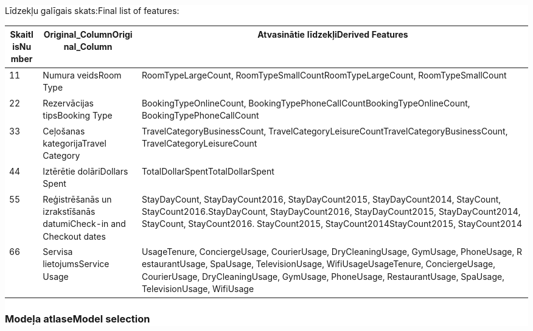 <span data-ttu-id="a61c0-175">Līdzekļu galīgais skats:</span><span class="sxs-lookup"><span data-stu-id="a61c0-175">Final list of features:</span></span>

| <span data-ttu-id="a61c0-176">**Skaitlis**</span><span class="sxs-lookup"><span data-stu-id="a61c0-176">**Number**</span></span>  | <span data-ttu-id="a61c0-177">**Original_Column**</span><span class="sxs-lookup"><span data-stu-id="a61c0-177">**Original_Column**</span></span>          | <span data-ttu-id="a61c0-178">**Atvasinātie līdzekļi**</span><span class="sxs-lookup"><span data-stu-id="a61c0-178">**Derived Features**</span></span>                                                                                                                      |
|-------------|------------------------------|-------------------------------------------------------------------------------------------------------------------------------------------|
| <span data-ttu-id="a61c0-179">1</span><span class="sxs-lookup"><span data-stu-id="a61c0-179">1</span></span>           | <span data-ttu-id="a61c0-180">Numura veids</span><span class="sxs-lookup"><span data-stu-id="a61c0-180">Room Type</span></span>                    | <span data-ttu-id="a61c0-181">RoomTypeLargeCount, RoomTypeSmallCount</span><span class="sxs-lookup"><span data-stu-id="a61c0-181">RoomTypeLargeCount, RoomTypeSmallCount</span></span>                                                                                                    |
| <span data-ttu-id="a61c0-182">2</span><span class="sxs-lookup"><span data-stu-id="a61c0-182">2</span></span>           | <span data-ttu-id="a61c0-183">Rezervācijas tips</span><span class="sxs-lookup"><span data-stu-id="a61c0-183">Booking Type</span></span>                 | <span data-ttu-id="a61c0-184">BookingTypeOnlineCount, BookingTypePhoneCallCount</span><span class="sxs-lookup"><span data-stu-id="a61c0-184">BookingTypeOnlineCount, BookingTypePhoneCallCount</span></span>                                                                                         |
| <span data-ttu-id="a61c0-185">3</span><span class="sxs-lookup"><span data-stu-id="a61c0-185">3</span></span>           | <span data-ttu-id="a61c0-186">Ceļošanas kategorija</span><span class="sxs-lookup"><span data-stu-id="a61c0-186">Travel Category</span></span>              | <span data-ttu-id="a61c0-187">TravelCategoryBusinessCount, TravelCategoryLeisureCount</span><span class="sxs-lookup"><span data-stu-id="a61c0-187">TravelCategoryBusinessCount, TravelCategoryLeisureCount</span></span>                                                                                   |
| <span data-ttu-id="a61c0-188">4</span><span class="sxs-lookup"><span data-stu-id="a61c0-188">4</span></span>           | <span data-ttu-id="a61c0-189">Iztērētie dolāri</span><span class="sxs-lookup"><span data-stu-id="a61c0-189">Dollars Spent</span></span>                | <span data-ttu-id="a61c0-190">TotalDollarSpent</span><span class="sxs-lookup"><span data-stu-id="a61c0-190">TotalDollarSpent</span></span>                                                                                                                          |
| <span data-ttu-id="a61c0-191">5</span><span class="sxs-lookup"><span data-stu-id="a61c0-191">5</span></span>           | <span data-ttu-id="a61c0-192">Reģistrēšanās un izrakstīšanās datumi</span><span class="sxs-lookup"><span data-stu-id="a61c0-192">Check-in and Checkout dates</span></span>  | <span data-ttu-id="a61c0-193">StayDayCount, StayDayCount2016, StayDayCount2015, StayDayCount2014, StayCount, StayCount2016.</span><span class="sxs-lookup"><span data-stu-id="a61c0-193">StayDayCount, StayDayCount2016, StayDayCount2015, StayDayCount2014, StayCount, StayCount2016.</span></span> <span data-ttu-id="a61c0-194">StayCount2015, StayCount2014</span><span class="sxs-lookup"><span data-stu-id="a61c0-194">StayCount2015, StayCount2014</span></span>                |
| <span data-ttu-id="a61c0-195">6</span><span class="sxs-lookup"><span data-stu-id="a61c0-195">6</span></span>           | <span data-ttu-id="a61c0-196">Servisa lietojums</span><span class="sxs-lookup"><span data-stu-id="a61c0-196">Service Usage</span></span>                | <span data-ttu-id="a61c0-197">UsageTenure, ConciergeUsage, CourierUsage, DryCleaningUsage, GymUsage, PhoneUsage, RestaurantUsage, SpaUsage, TelevisionUsage, WifiUsage</span><span class="sxs-lookup"><span data-stu-id="a61c0-197">UsageTenure, ConciergeUsage, CourierUsage, DryCleaningUsage, GymUsage, PhoneUsage, RestaurantUsage, SpaUsage, TelevisionUsage, WifiUsage</span></span>  |

### <a name="model-selection"></a><span data-ttu-id="a61c0-198">Modeļa atlase</span><span class="sxs-lookup"><span data-stu-id="a61c0-198">Model selection</span></span>
